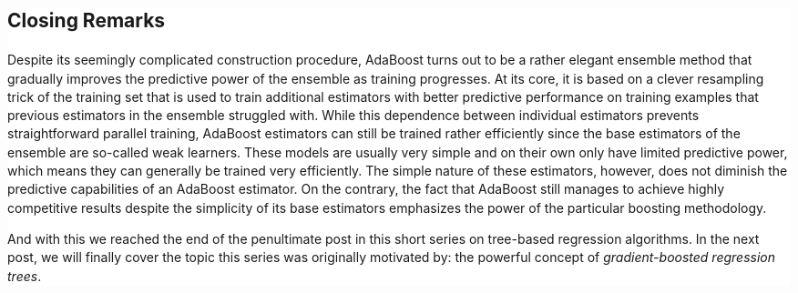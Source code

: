 ## Closing Remarks

Despite its seemingly complicated construction procedure, AdaBoost turns out to
be a rather elegant ensemble method that gradually improves the predictive
power of the ensemble as training progresses.
At its core, it is based on a clever resampling trick of the training set that
is used to train additional estimators with better predictive performance on
training examples that previous estimators in the ensemble struggled with.
While this dependence between individual estimators prevents straightforward
parallel training, AdaBoost estimators can still be trained rather efficiently
since the base estimators of the ensemble are so-called weak learners.
These models are usually very simple and on their own only have limited
predictive power, which means they can generally be trained very efficiently.
The simple nature of these estimators, however, does not diminish the
predictive capabilities of an AdaBoost estimator.
On the contrary, the fact that AdaBoost still manages to achieve highly
competitive results despite the simplicity of its base estimators emphasizes
the power of the particular boosting methodology.

And with this we reached the end of the penultimate post in this short
series on tree-based regression algorithms.
In the next post, we will finally cover the topic this series was originally
motivated by: the powerful concept of _gradient-boosted regression trees_.
